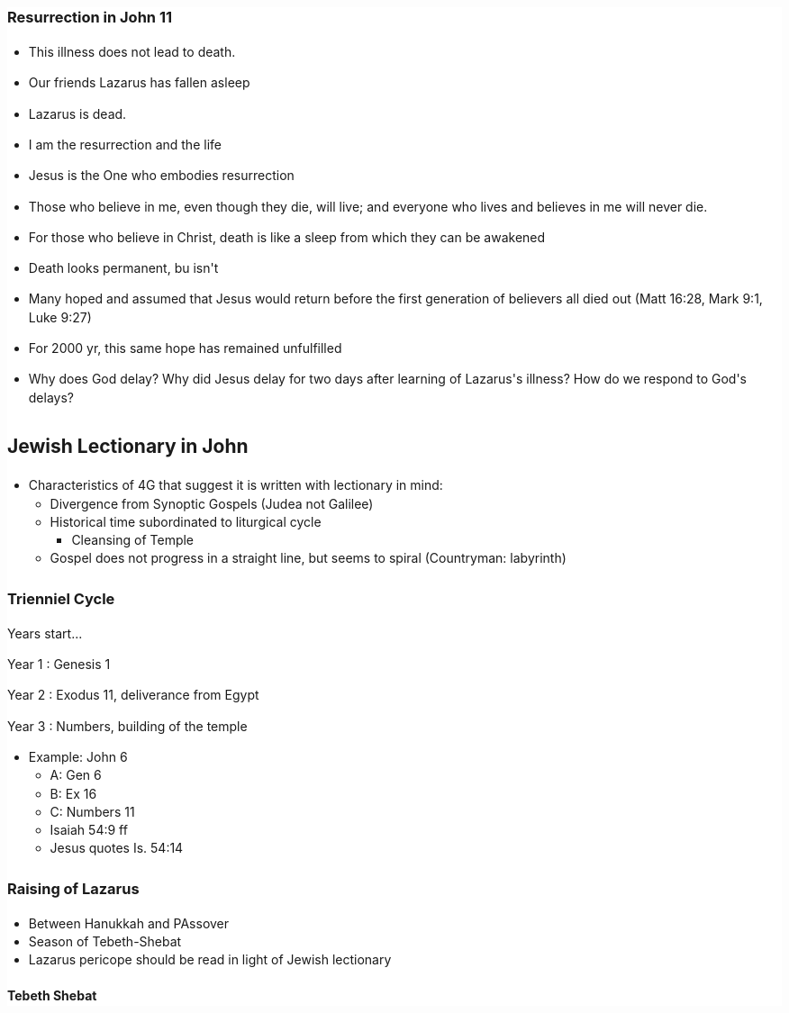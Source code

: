 ### Resurrection in John 11
 
   - This illness does not lead to death.
   - Our friends Lazarus has fallen asleep
   - Lazarus is dead.
   - I am the resurrection and the life
   - Jesus is the One who embodies resurrection
   - Those who believe in me, even though they die, will live; and everyone who lives and believes in me will never die.
   - For those who believe in Christ, death is like a sleep from which they can be awakened
   - Death looks permanent, bu isn't

   - Many hoped and assumed that Jesus would return before the first generation of believers all died out (Matt 16:28, Mark 9:1, Luke 9:27)
   - For 2000 yr, this same hope has remained unfulfilled
   - Why does God delay? Why did Jesus delay for two days after learning of Lazarus's illness? How do we respond to God's delays?


## Jewish Lectionary in John

 - Characteristics of 4G that suggest it is written with lectionary in mind:
    - Divergence from Synoptic Gospels (Judea not Galilee)
    - Historical time subordinated to liturgical cycle
       - Cleansing of Temple
    - Gospel does not progress in a straight line, but seems to spiral (Countryman: labyrinth)

### Trienniel Cycle

Years start...

Year 1
: Genesis 1
 
Year 2
: Exodus 11, deliverance from Egypt

Year 3
: Numbers, building of the temple


 - Example: John 6
    - A: Gen 6
    - B: Ex 16
    - C: Numbers 11
    - Isaiah 54:9 ff
    - Jesus quotes Is. 54:14

### Raising of Lazarus

 - Between Hanukkah and PAssover
 - Season of Tebeth-Shebat
 - Lazarus pericope should be read in light of Jewish lectionary

#### Tebeth Shebat
